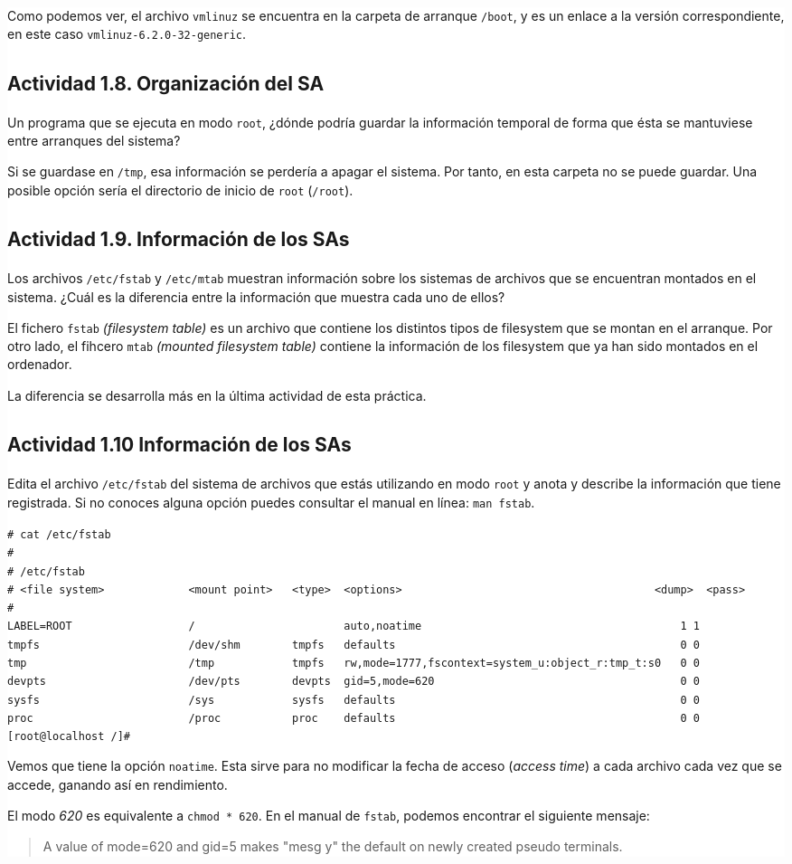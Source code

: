 Como podemos ver, el archivo `vmlinuz` se encuentra en la carpeta de arranque `/boot`, y es un enlace a la versión correspondiente, en este caso `vmlinuz-6.2.0-32-generic`.


## Actividad 1.8. Organización del SA
Un programa que se ejecuta en modo `root`, ¿dónde podría guardar la información temporal de
forma que ésta se mantuviese entre arranques del sistema?

Si se guardase en `/tmp`, esa información se perdería a apagar el sistema. Por tanto, en esta carpeta no se puede guardar. Una posible opción sería el directorio de inicio de `root` (`/root`).

## Actividad 1.9. Información de los SAs
Los archivos `/etc/fstab` y `/etc/mtab` muestran información sobre los sistemas de archivos que se encuentran montados en el sistema. ¿Cuál es la diferencia entre la información que muestra cada uno de ellos?

El fichero `fstab` *(filesystem table)* es un archivo que contiene los distintos tipos de filesystem que se montan en el arranque. Por otro lado, el fihcero `mtab` *(mounted filesystem table)* contiene la información de los filesystem que ya han sido montados en el ordenador.

La diferencia se desarrolla más en la última actividad de esta práctica.

## Actividad 1.10 Información de los SAs
Edita el archivo `/etc/fstab` del sistema de archivos que estás utilizando en modo `root` y anota y describe la información que tiene registrada. Si no conoces alguna opción puedes consultar el manual en línea: `man fstab`.

```console
# cat /etc/fstab
#
# /etc/fstab
# <file system>             <mount point>   <type>  <options>                                       <dump>  <pass>
#
LABEL=ROOT					/		                auto,noatime                                        1 1
tmpfs						/dev/shm	    tmpfs	defaults		                                    0 0
tmp						    /tmp		    tmpfs	rw,mode=1777,fscontext=system_u:object_r:tmp_t:s0	0 0
devpts						/dev/pts	    devpts	gid=5,mode=620			                            0 0
sysfs						/sys		    sysfs	defaults	                                        0 0
proc						/proc		    proc	defaults	                                        0 0
[root@localhost /]#
```

Vemos que tiene la opción `noatime`. Esta sirve para no modificar la fecha de acceso (*access time*) a cada archivo cada vez que se accede, ganando así en rendimiento.

El modo *620* es equivalente a `chmod * 620`. En el manual de `fstab`, podemos encontrar el siguiente mensaje:
> A value of mode=620 and gid=5 makes "mesg y" the default on newly created pseudo terminals.
